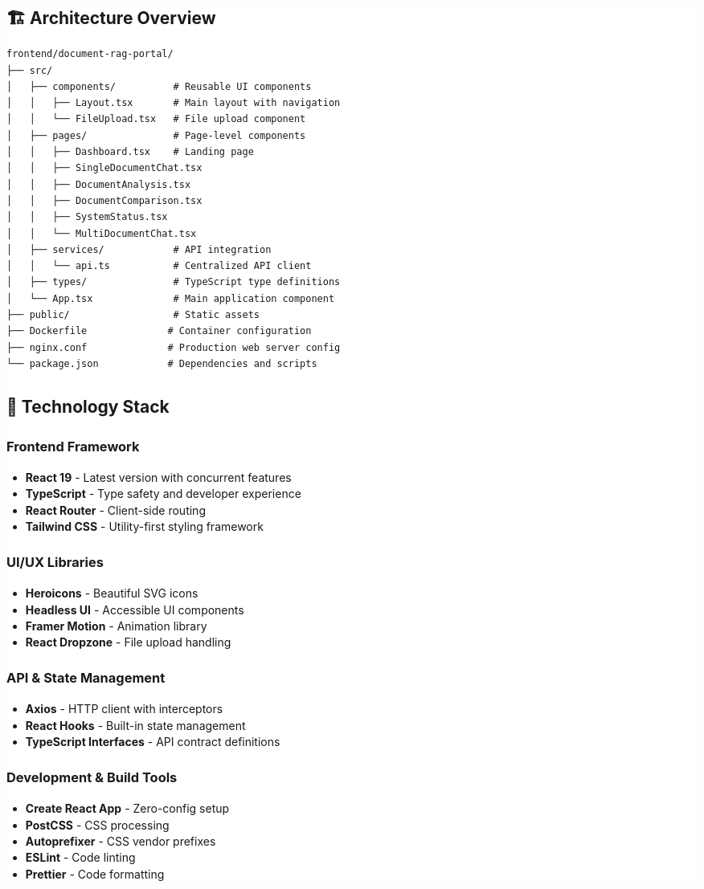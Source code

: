 ## 🏗️ Architecture Overview

```
frontend/document-rag-portal/
├── src/
│   ├── components/          # Reusable UI components
│   │   ├── Layout.tsx       # Main layout with navigation
│   │   └── FileUpload.tsx   # File upload component
│   ├── pages/               # Page-level components
│   │   ├── Dashboard.tsx    # Landing page
│   │   ├── SingleDocumentChat.tsx
│   │   ├── DocumentAnalysis.tsx
│   │   ├── DocumentComparison.tsx
│   │   ├── SystemStatus.tsx
│   │   └── MultiDocumentChat.tsx
│   ├── services/            # API integration
│   │   └── api.ts           # Centralized API client
│   ├── types/               # TypeScript type definitions
│   └── App.tsx              # Main application component
├── public/                  # Static assets
├── Dockerfile              # Container configuration
├── nginx.conf              # Production web server config
└── package.json            # Dependencies and scripts
```

## 🔧 Technology Stack

### Frontend Framework
- **React 19** - Latest version with concurrent features
- **TypeScript** - Type safety and developer experience
- **React Router** - Client-side routing
- **Tailwind CSS** - Utility-first styling framework

### UI/UX Libraries
- **Heroicons** - Beautiful SVG icons
- **Headless UI** - Accessible UI components
- **Framer Motion** - Animation library
- **React Dropzone** - File upload handling

### API & State Management
- **Axios** - HTTP client with interceptors
- **React Hooks** - Built-in state management
- **TypeScript Interfaces** - API contract definitions

### Development & Build Tools
- **Create React App** - Zero-config setup
- **PostCSS** - CSS processing
- **Autoprefixer** - CSS vendor prefixes
- **ESLint** - Code linting
- **Prettier** - Code formatting
